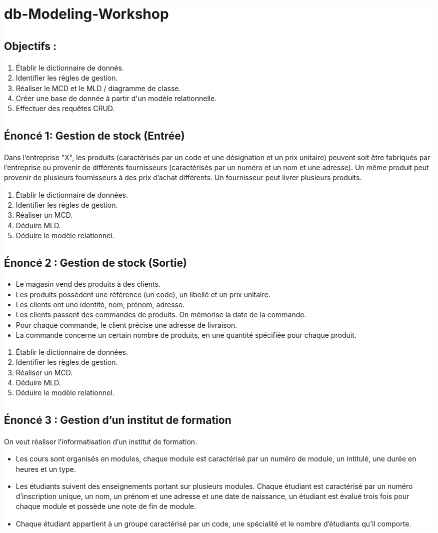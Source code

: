 # db-Modeling-Workshop

## Objectifs :  
1. Établir le dictionnaire de donnés.
2. Identifier les règles de gestion.
3. Réaliser le MCD et le MLD / diagramme de classe.
4. Créer une base de donnée à partir d'un modèle relationnelle.
5. Effectuer des requêtes CRUD.

## Énoncé 1: Gestion de stock (Entrée)
Dans l’entreprise "X", les produits (caractérisés par un code et une désignation et un prix unitaire) peuvent soit être fabriqués par l’entreprise ou provenir de différents fournisseurs (caractérisés par un numéro et un nom et une adresse).
Un même produit peut provenir de plusieurs fournisseurs à des prix d’achat différents.
Un fournisseur peut livrer plusieurs produits.

1. Établir le dictionnaire de données.
2. Identifier les règles de gestion.
3. Réaliser un MCD.
4. Déduire MLD.
5. Déduire le modèle relationnel.

 ## Énoncé 2 : Gestion de stock (Sortie)
- Le magasin vend des produits à des clients.
- Les produits possèdent une référence (un code), un libellé et un prix unitaire.
- Les clients ont une identité, nom, prénom, adresse.
- Les clients passent des commandes de produits. On mémorise la date de la commande.
- Pour chaque commande, le client précise une adresse de livraison.
- La commande concerne un certain nombre de produits, en une quantité spécifiée pour chaque produit.
 
1. Établir le dictionnaire de données.
2. Identifier les règles de gestion.
3. Réaliser un MCD.
4. Déduire MLD.
5. Déduire le modèle relationnel.

## Énoncé 3 : Gestion d’un institut de formation
On veut réaliser l’informatisation d’un institut de formation.

- Les cours sont organisés en modules, chaque module est caractérisé par un numéro de module, un intitulé, une durée en heures et un type.

- Les étudiants suivent des enseignements portant sur plusieurs modules. Chaque étudiant est caractérisé par un numéro d’inscription unique, un nom, un prénom et une adresse et une date de naissance, un étudiant est évalué trois fois pour chaque module et possède une note de fin de module.

- Chaque étudiant appartient à un groupe caractérisé par un code, une spécialité et le nombre d’étudiants qu’il comporte.
